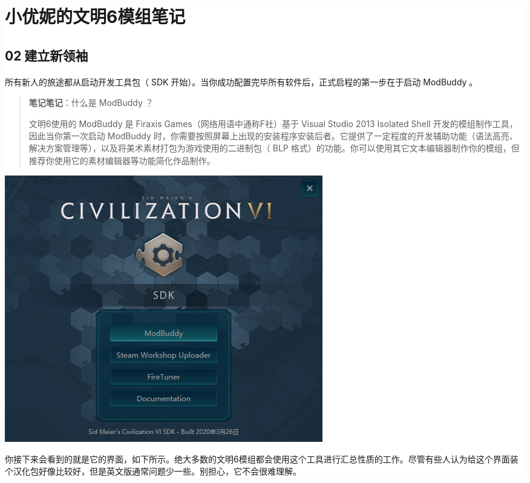 # 小优妮的文明6模组笔记

## 02 建立新领袖

所有新人的旅途都从启动开发工具包（ SDK 开始）。当你成功配置完毕所有软件后，正式启程的第一步在于启动 ModBuddy 。

>**笔记笔记**：什么是 ModBuddy ？
>
>文明6使用的 ModBuddy 是 Firaxis Games（网络用语中通称F社）基于 Visual Studio 2013 Isolated Shell 开发的模组制作工具，因此当你第一次启动 ModBuddy 时，你需要按照屏幕上出现的安装程序安装后者。它提供了一定程度的开发辅助功能（语法高亮、解决方案管理等），以及将美术素材打包为游戏使用的二进制包（ BLP 格式）的功能。你可以使用其它文本编辑器制作你的模组，但推荐你使用它的素材编辑器等功能简化作品制作。

![选择 SDK 的第一项来启动 ModBuddy](image.png)

你接下来会看到的就是它的界面，如下所示。绝大多数的文明6模组都会使用这个工具进行汇总性质的工作。尽管有些人认为给这个界面装个汉化包好像比较好，但是英文版通常问题少一些。别担心，它不会很难理解。
